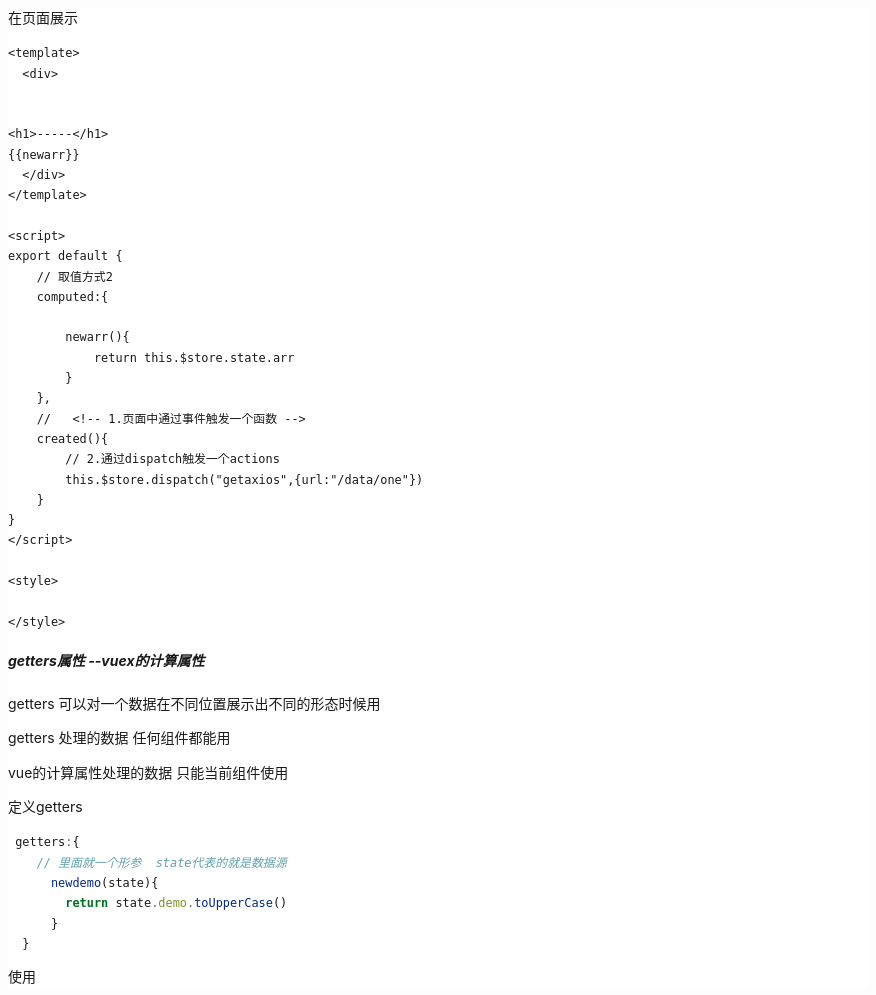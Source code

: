 在页面展示

```vue
<template>
  <div>


<h1>-----</h1>
{{newarr}}
  </div>
</template>

<script>
export default {
    // 取值方式2
    computed:{
       
        newarr(){
            return this.$store.state.arr
        }
    },
    //   <!-- 1.页面中通过事件触发一个函数 -->
    created(){
        // 2.通过dispatch触发一个actions
        this.$store.dispatch("getaxios",{url:"/data/one"})
    }
}
</script>

<style>

</style>
```



##### getters属性 --vuex的计算属性

getters 可以对一个数据在不同位置展示出不同的形态时候用

getters 处理的数据 任何组件都能用

vue的计算属性处理的数据  只能当前组件使用

定义getters

```js
 getters:{
    // 里面就一个形参  state代表的就是数据源
      newdemo(state){
        return state.demo.toUpperCase()
      }
  }
```

使用
